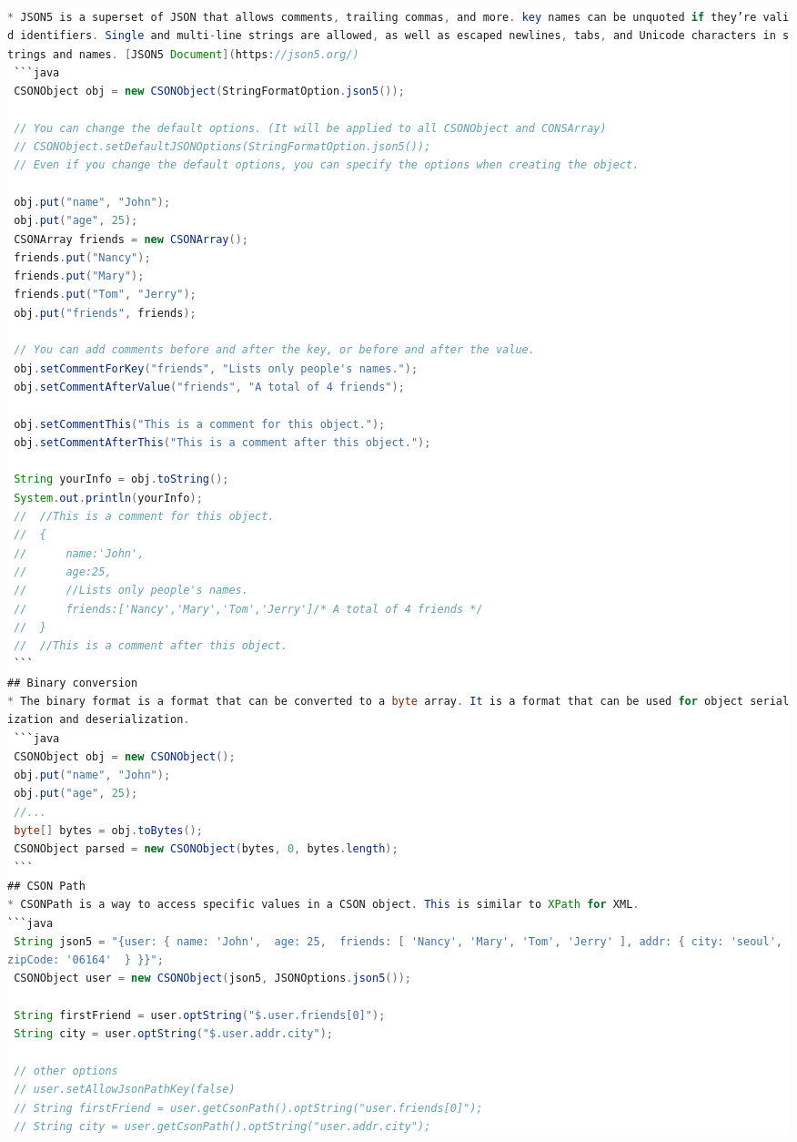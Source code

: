    ```java
  * JSON5 is a superset of JSON that allows comments, trailing commas, and more. key names can be unquoted if they’re valid identifiers. Single and multi-line strings are allowed, as well as escaped newlines, tabs, and Unicode characters in strings and names. [JSON5 Document](https://json5.org/) 
    ```java
    CSONObject obj = new CSONObject(StringFormatOption.json5());
  
    // You can change the default options. (It will be applied to all CSONObject and CONSArray)
    // CSONObject.setDefaultJSONOptions(StringFormatOption.json5());
    // Even if you change the default options, you can specify the options when creating the object.
  
    obj.put("name", "John");
    obj.put("age", 25);
    CSONArray friends = new CSONArray();
    friends.put("Nancy");
    friends.put("Mary");
    friends.put("Tom", "Jerry");
    obj.put("friends", friends);
  
    // You can add comments before and after the key, or before and after the value.
    obj.setCommentForKey("friends", "Lists only people's names.");
    obj.setCommentAfterValue("friends", "A total of 4 friends");
  
    obj.setCommentThis("This is a comment for this object.");
    obj.setCommentAfterThis("This is a comment after this object.");
  
    String yourInfo = obj.toString();
    System.out.println(yourInfo);
    //  //This is a comment for this object.
    //  {
    //      name:'John',
    //      age:25,
    //      //Lists only people's names.
    //      friends:['Nancy','Mary','Tom','Jerry']/* A total of 4 friends */
    //  }
    //  //This is a comment after this object.
    ```       
## Binary conversion
  * The binary format is a format that can be converted to a byte array. It is a format that can be used for object serialization and deserialization.
    ```java
    CSONObject obj = new CSONObject();
    obj.put("name", "John");
    obj.put("age", 25);
    //...
    byte[] bytes = obj.toBytes();
    CSONObject parsed = new CSONObject(bytes, 0, bytes.length);
    ```
## CSON Path
 * CSONPath is a way to access specific values in a CSON object. This is similar to XPath for XML.
   ```java
    String json5 = "{user: { name: 'John',  age: 25,  friends: [ 'Nancy', 'Mary', 'Tom', 'Jerry' ], addr: { city: 'seoul', zipCode: '06164'  } }}";
    CSONObject user = new CSONObject(json5, JSONOptions.json5());

    String firstFriend = user.optString("$.user.friends[0]");
    String city = user.optString("$.user.addr.city");

    // other options
    // user.setAllowJsonPathKey(false)
    // String firstFriend = user.getCsonPath().optString("user.friends[0]");
    // String city = user.getCsonPath().optString("user.addr.city");

   ```